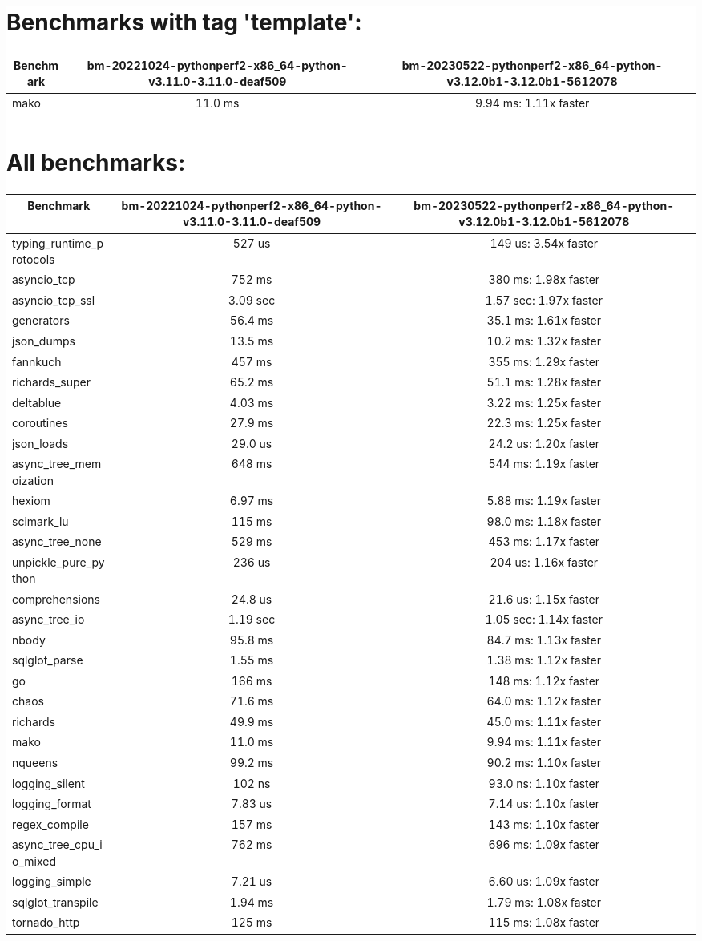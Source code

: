Benchmarks with tag 'template':
===============================

| Benchmark | bm-20221024-pythonperf2-x86_64-python-v3.11.0-3.11.0-deaf509 | bm-20230522-pythonperf2-x86_64-python-v3.12.0b1-3.12.0b1-5612078 |
|-----------|:------------------------------------------------------------:|:----------------------------------------------------------------:|
| mako      | 11.0 ms                                                      | 9.94 ms: 1.11x faster                                            |

All benchmarks:
===============

| Benchmark                | bm-20221024-pythonperf2-x86_64-python-v3.11.0-3.11.0-deaf509 | bm-20230522-pythonperf2-x86_64-python-v3.12.0b1-3.12.0b1-5612078 |
|--------------------------|:------------------------------------------------------------:|:----------------------------------------------------------------:|
| typing_runtime_protocols | 527 us                                                       | 149 us: 3.54x faster                                             |
| asyncio_tcp              | 752 ms                                                       | 380 ms: 1.98x faster                                             |
| asyncio_tcp_ssl          | 3.09 sec                                                     | 1.57 sec: 1.97x faster                                           |
| generators               | 56.4 ms                                                      | 35.1 ms: 1.61x faster                                            |
| json_dumps               | 13.5 ms                                                      | 10.2 ms: 1.32x faster                                            |
| fannkuch                 | 457 ms                                                       | 355 ms: 1.29x faster                                             |
| richards_super           | 65.2 ms                                                      | 51.1 ms: 1.28x faster                                            |
| deltablue                | 4.03 ms                                                      | 3.22 ms: 1.25x faster                                            |
| coroutines               | 27.9 ms                                                      | 22.3 ms: 1.25x faster                                            |
| json_loads               | 29.0 us                                                      | 24.2 us: 1.20x faster                                            |
| async_tree_memoization   | 648 ms                                                       | 544 ms: 1.19x faster                                             |
| hexiom                   | 6.97 ms                                                      | 5.88 ms: 1.19x faster                                            |
| scimark_lu               | 115 ms                                                       | 98.0 ms: 1.18x faster                                            |
| async_tree_none          | 529 ms                                                       | 453 ms: 1.17x faster                                             |
| unpickle_pure_python     | 236 us                                                       | 204 us: 1.16x faster                                             |
| comprehensions           | 24.8 us                                                      | 21.6 us: 1.15x faster                                            |
| async_tree_io            | 1.19 sec                                                     | 1.05 sec: 1.14x faster                                           |
| nbody                    | 95.8 ms                                                      | 84.7 ms: 1.13x faster                                            |
| sqlglot_parse            | 1.55 ms                                                      | 1.38 ms: 1.12x faster                                            |
| go                       | 166 ms                                                       | 148 ms: 1.12x faster                                             |
| chaos                    | 71.6 ms                                                      | 64.0 ms: 1.12x faster                                            |
| richards                 | 49.9 ms                                                      | 45.0 ms: 1.11x faster                                            |
| mako                     | 11.0 ms                                                      | 9.94 ms: 1.11x faster                                            |
| nqueens                  | 99.2 ms                                                      | 90.2 ms: 1.10x faster                                            |
| logging_silent           | 102 ns                                                       | 93.0 ns: 1.10x faster                                            |
| logging_format           | 7.83 us                                                      | 7.14 us: 1.10x faster                                            |
| regex_compile            | 157 ms                                                       | 143 ms: 1.10x faster                                             |
| async_tree_cpu_io_mixed  | 762 ms                                                       | 696 ms: 1.09x faster                                             |
| logging_simple           | 7.21 us                                                      | 6.60 us: 1.09x faster                                            |
| sqlglot_transpile        | 1.94 ms                                                      | 1.79 ms: 1.08x faster                                            |
| tornado_http             | 125 ms                                                       | 115 ms: 1.08x faster                                             |